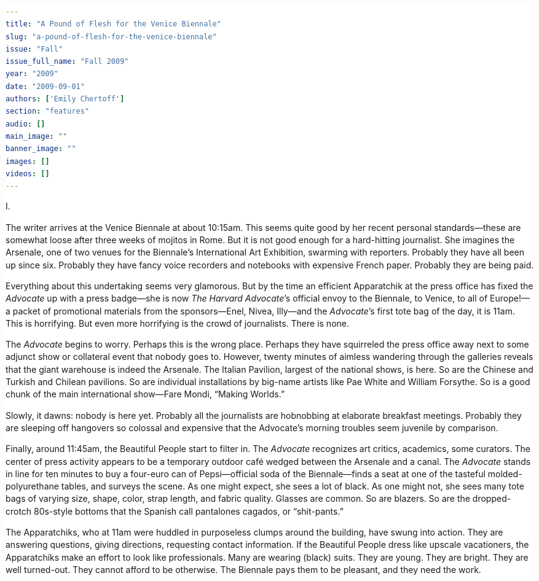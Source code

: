 ```yaml
---
title: "A Pound of Flesh for the Venice Biennale"
slug: "a-pound-of-flesh-for-the-venice-biennale"
issue: "Fall"
issue_full_name: "Fall 2009"
year: "2009"
date: "2009-09-01"
authors: ['Emily Chertoff']
section: "features"
audio: []
main_image: ""
banner_image: ""
images: []
videos: []
---
```

I.

The writer arrives at the Venice Biennale at about 10:15am. This seems quite good by her recent personal standards—these are somewhat loose after three weeks of mojitos in Rome. But it is not good enough for a hard-hitting journalist. She imagines the Arsenale, one of two venues for the Biennale’s International Art Exhibition, swarming with reporters. Probably they have all been up since six. Probably they have fancy voice recorders and notebooks with expensive French paper. Probably they are being paid.

 Everything about this undertaking seems very glamorous. But by the time an efficient Apparatchik at the press office has fixed the *Advocate* up with a press badge—she is now *The Harvard Advocate*’s official envoy to the Biennale, to Venice, to all of Europe!—a packet of promotional materials from the sponsors—Enel, Nivea, Illy—and the *Advocate*’s first tote bag of the day, it is 11am. This is horrifying. But even more horrifying is the crowd of journalists. There is none.

 The *Advocate* begins to worry. Perhaps this is the wrong place. Perhaps they have squirreled the press office away next to some adjunct show or collateral event that nobody goes to. However, twenty minutes of aimless wandering through the galleries reveals that the giant warehouse is indeed the Arsenale. The Italian Pavilion, largest of the national shows, is here. So are the Chinese and Turkish and Chilean pavilions. So are individual installations by big-name artists like Pae White and William Forsythe. So is a good chunk of the main international show—Fare Mondi, “Making Worlds.”

 Slowly, it dawns: nobody is here yet. Probably all the journalists are hobnobbing at elaborate breakfast meetings. Probably they are sleeping off hangovers so colossal and expensive that the Advocate’s morning troubles seem juvenile by comparison.

 Finally, around 11:45am, the Beautiful People start to filter in. The *Advocate* recognizes art critics, academics, some curators. The center of press activity appears to be a temporary outdoor café wedged between the Arsenale and a canal. The *Advocate* stands in line for ten minutes to buy a four-euro can of Pepsi—official soda of the Biennale—finds a seat at one of the tasteful molded-polyurethane tables, and surveys the scene. As one might expect, she sees a lot of black. As one might not, she sees many tote bags of varying size, shape, color, strap length, and fabric quality. Glasses are common. So are blazers. So are the dropped-crotch 80s-style bottoms that the Spanish call pantalones cagados, or “shit-pants.”

 The Apparatchiks, who at 11am were huddled in purposeless clumps around the building, have swung into action. They are answering questions, giving directions, requesting contact information. If the Beautiful People dress like upscale vacationers, the Apparatchiks make an effort to look like professionals. Many are wearing (black) suits. They are young. They are bright. They are well turned-out. They cannot afford to be otherwise. The Biennale pays them to be pleasant, and they need the work.
